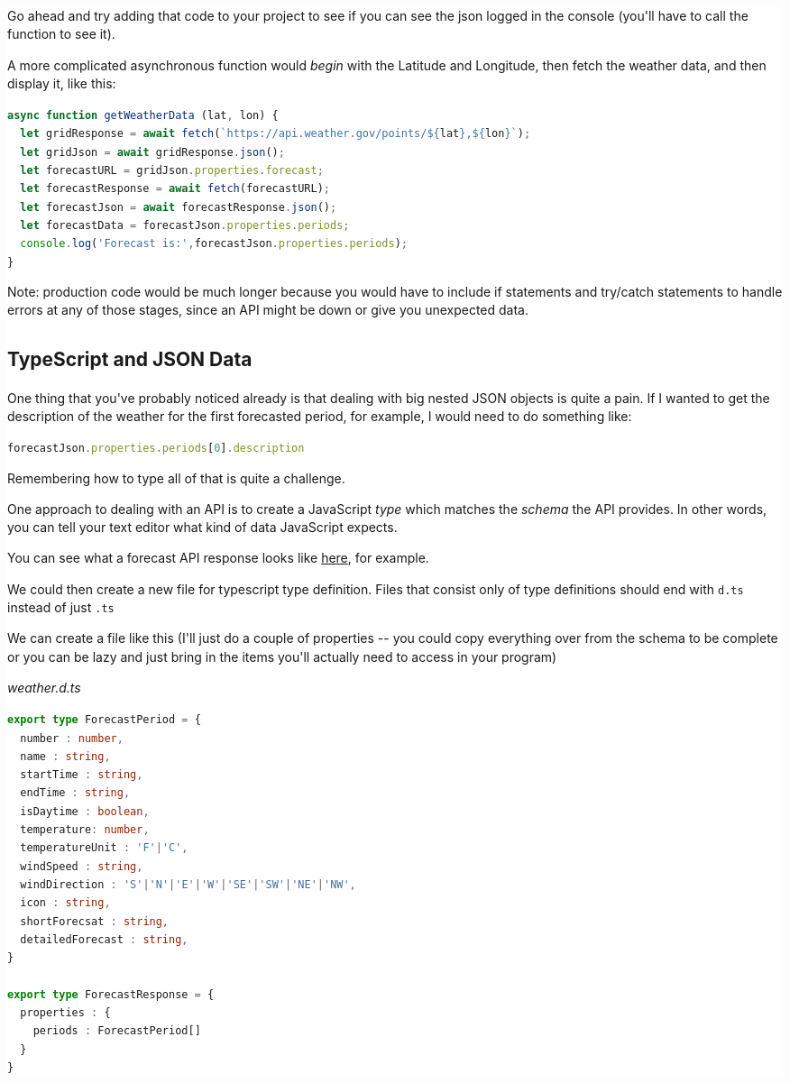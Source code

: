 Go ahead and try adding that code to your project to see if you can see the json logged in the console (you'll have to call the function to see it).

A more complicated asynchronous function would *begin* with the Latitude and Longitude, then fetch the weather data, and then display it, like this:

```javascript
async function getWeatherData (lat, lon) {
  let gridResponse = await fetch(`https://api.weather.gov/points/${lat},${lon}`);
  let gridJson = await gridResponse.json();
  let forecastURL = gridJson.properties.forecast;
  let forecastResponse = await fetch(forecastURL);
  let forecastJson = await forecastResponse.json();
  let forecastData = forecastJson.properties.periods;
  console.log('Forecast is:',forecastJson.properties.periods);
}
```

Note: production code would be much longer because you would have to include if statements and try/catch statements  to handle errors at any of those stages, since an API might be down or give you unexpected data.

## TypeScript and JSON Data

One thing that you've probably noticed already is that dealing with big nested JSON objects is quite a pain. If I wanted to get the description of the weather for the first forecasted period, for example, I would need to do something like:

```typescript
forecastJson.properties.periods[0].description
```

Remembering how to type all of that is quite a challenge.

One approach to dealing with an API is to create a JavaScript *type* which matches the *schema* the API provides. In other words, you can tell your text editor what kind of data JavaScript expects.

You can see what a forecast API response looks like [here](https://www.weather.gov/documentation/services-web-api#/default/gridpoint_forecast), for example.

We could then create a new file for typescript type definition. Files that consist only of type definitions should end with `d.ts` instead of just `.ts`

We can create a file like this (I'll just do a couple of properties -- you could copy everything over from the schema to be complete or you can be lazy and just bring in the items you'll actually need to access in your program)

*weather.d.ts*
```typescript
export type ForecastPeriod = {
  number : number,
  name : string,
  startTime : string,
  endTime : string,
  isDaytime : boolean,
  temperature: number,
  temperatureUnit : 'F'|'C',
  windSpeed : string,
  windDirection : 'S'|'N'|'E'|'W'|'SE'|'SW'|'NE'|'NW',
  icon : string,
  shortForecsat : string,
  detailedForecast : string,
}

export type ForecastResponse = {
  properties : {
    periods : ForecastPeriod[]
  }
}
```